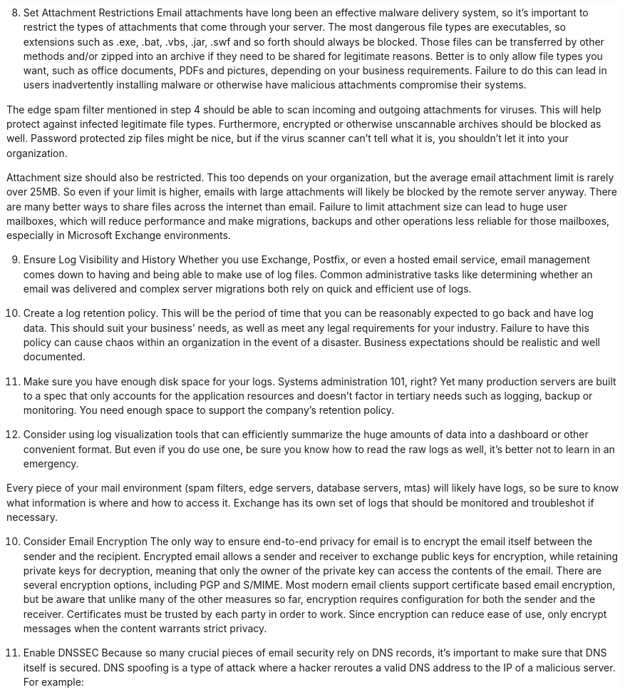 8. Set Attachment Restrictions
Email attachments have long been an effective malware delivery system, so it’s important to restrict the types of attachments that come through your server. The most dangerous file types are executables, so extensions such as .exe, .bat, .vbs, .jar, .swf and so forth should always be blocked. Those files can be transferred by other methods and/or zipped into an archive if they need to be shared for legitimate reasons. Better is to only allow file types you want, such as office documents, PDFs and pictures, depending on your business requirements. Failure to do this can lead in users inadvertently installing malware or otherwise have malicious attachments compromise their systems.

The edge spam filter mentioned in step 4 should be able to scan incoming and outgoing attachments for viruses. This will help protect against infected legitimate file types. Furthermore, encrypted or otherwise unscannable archives should be blocked as well. Password protected zip files might be nice, but if the virus scanner can’t tell what it is, you shouldn’t let it into your organization.

Attachment size should also be restricted. This too depends on your organization, but the average email attachment limit is rarely over 25MB. So even if your limit is higher, emails with large attachments will likely be blocked by the remote server anyway. There are many better ways to share files across the internet than email. Failure to limit attachment size can lead to huge user mailboxes, which will reduce performance and make migrations, backups and other operations less reliable for those mailboxes, especially in Microsoft Exchange environments.

9. Ensure Log Visibility and History
Whether you use Exchange, Postfix, or even a hosted email service, email management comes down to having and being able to make use of log files. Common administrative tasks like determining whether an email was delivered and complex server migrations both rely on quick and efficient use of logs.

1. Create a log retention policy. This will be the period of time that you can be reasonably expected to go back and have log data. This should suit your business’ needs, as well as meet any legal requirements for your industry. Failure to have this policy can cause chaos within an organization in the event of a disaster. Business expectations should be realistic and well documented. 
2. Make sure you have enough disk space for your logs. Systems administration 101, right? Yet many production servers are built to a spec that only accounts for the application resources and doesn’t factor in tertiary needs such as logging, backup or monitoring. You need enough space to support the company’s retention policy. 
3. Consider using log visualization tools that can efficiently summarize the huge amounts of data into a dashboard or other convenient format. But even if you do use one, be sure you know how to read the raw logs as well, it’s better not to learn in an emergency.

Every piece of your mail environment (spam filters, edge servers, database servers, mtas) will likely have logs, so be sure to know what information is where and how to access it. Exchange has its own set of logs that should be monitored and troubleshot if necessary.

10. Consider Email Encryption
The only way to ensure end-to-end privacy for email is to encrypt the email itself between the sender and the recipient. Encrypted email allows a sender and receiver to exchange public keys for encryption, while retaining private keys for decryption, meaning that only the owner of the private key can access the contents of the email. There are several encryption options, including PGP and S/MIME. Most modern email clients support certificate based email encryption, but be aware that unlike many of the other measures so far, encryption requires configuration for both the sender and the receiver. Certificates must be trusted by each party in order to work. Since encryption can reduce ease of use, only encrypt messages when the content warrants strict privacy.

11. Enable DNSSEC
Because so many crucial pieces of email security rely on DNS records, it’s important to make sure that DNS itself is secured. DNS spoofing is a type of attack where a hacker reroutes a valid DNS address to the IP of a malicious server. For example:
